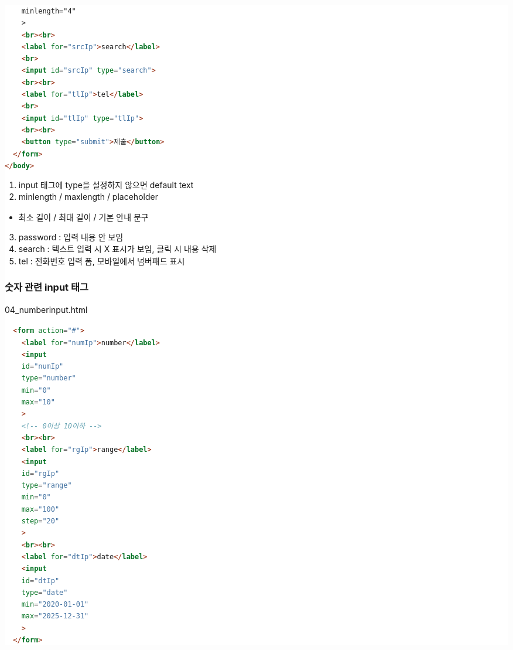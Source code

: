 ```html
    minlength="4"
    >
    <br><br>
    <label for="srcIp">search</label>
    <br>
    <input id="srcIp" type="search">
    <br><br>
    <label for="tlIp">tel</label>
    <br>
    <input id="tlIp" type="tlIp">
    <br><br>
    <button type="submit">제출</button>
  </form>
</body>
```

1. input 태그에 type을 설정하지 않으면 default text
2. minlength / maxlength / placeholder
  - 최소 길이 / 최대 길이 / 기본 안내 문구
3. password : 입력 내용 안 보임
4. search : 텍스트 입력 시 X 표시가 보임, 클릭 시 내용 삭제
5. tel : 전화번호 입력 폼, 모바일에서 넘버패드 표시

### 숫자 관련 input 태그

04_numberinput.html

```html
  <form action="#">
    <label for="numIp">number</label>
    <input 
    id="numIp"
    type="number"
    min="0" 
    max="10"
    >
    <!-- 0이상 10이하 -->
    <br><br>
    <label for="rgIp">range</label>
    <input 
    id="rgIp"
    type="range"
    min="0" 
    max="100"
    step="20"
    >
    <br><br>
    <label for="dtIp">date</label>
    <input 
    id="dtIp"
    type="date"
    min="2020-01-01"
    max="2025-12-31"
    >
  </form>
```
